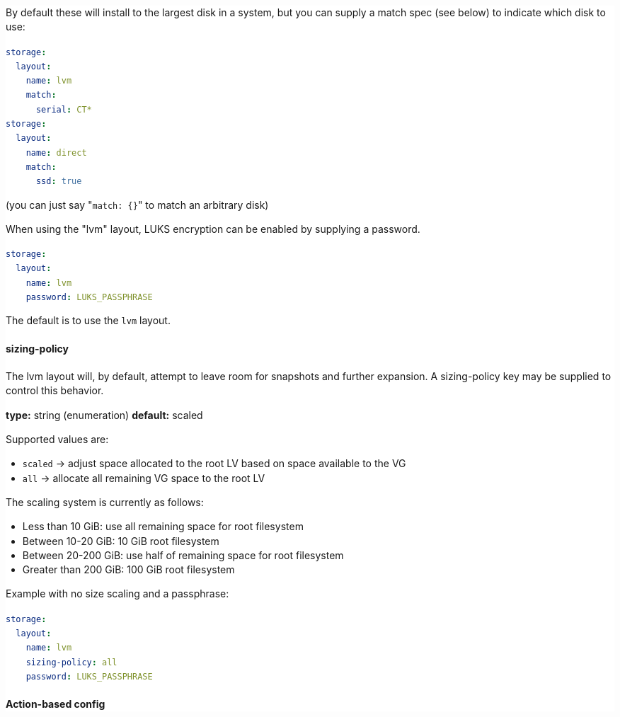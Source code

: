 By default these will install to the largest disk in a system, but you can supply a match spec (see below) to indicate which disk to use:

```yaml
storage:
  layout:
    name: lvm
    match:
      serial: CT*
storage:
  layout:
    name: direct
    match:
      ssd: true
```

(you can just say "`match: {}`" to match an arbitrary disk)

When using the "lvm" layout, LUKS encryption can be enabled by supplying a password.

```yaml
storage:
  layout:
    name: lvm
    password: LUKS_PASSPHRASE
```

The default is to use the `lvm` layout.

#### sizing-policy

The lvm layout will, by default, attempt to leave room for snapshots and further expansion.  A sizing-policy key may be supplied to control this behavior.

**type:** string (enumeration)
**default:** scaled

Supported values are:

 * `scaled` -> adjust space allocated to the root LV based on space available to the VG
 * `all` -> allocate all remaining VG space to the root LV

The scaling system is currently as follows:
 * Less than 10 GiB: use all remaining space for root filesystem
 * Between 10-20 GiB: 10 GiB root filesystem
 * Between 20-200 GiB: use half of remaining space for root filesystem
 * Greater than 200 GiB: 100 GiB root filesystem

Example with no size scaling and a passphrase:
```yaml
storage:
  layout:
    name: lvm
    sizing-policy: all
    password: LUKS_PASSPHRASE
```

#### Action-based config

